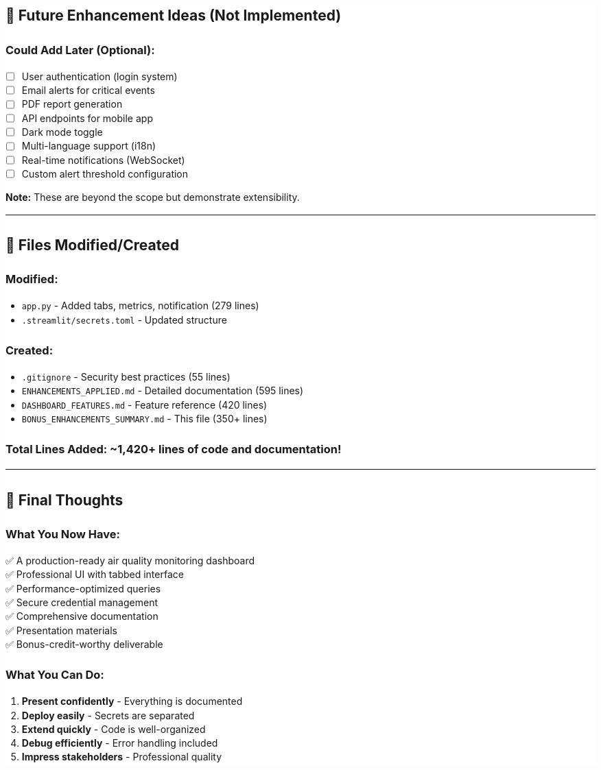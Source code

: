 
## 🔮 Future Enhancement Ideas (Not Implemented)

### Could Add Later (Optional):
- [ ] User authentication (login system)
- [ ] Email alerts for critical events
- [ ] PDF report generation
- [ ] API endpoints for mobile app
- [ ] Dark mode toggle
- [ ] Multi-language support (i18n)
- [ ] Real-time notifications (WebSocket)
- [ ] Custom alert threshold configuration

**Note:** These are beyond the scope but demonstrate extensibility.

---

## 📝 Files Modified/Created

### Modified:
- `app.py` - Added tabs, metrics, notification (279 lines)
- `.streamlit/secrets.toml` - Updated structure

### Created:
- `.gitignore` - Security best practices (55 lines)
- `ENHANCEMENTS_APPLIED.md` - Detailed documentation (595 lines)
- `DASHBOARD_FEATURES.md` - Feature reference (420 lines)
- `BONUS_ENHANCEMENTS_SUMMARY.md` - This file (350+ lines)

### Total Lines Added: ~1,420+ lines of code and documentation!

---

## 🎉 Final Thoughts

### What You Now Have:
✅ A production-ready air quality monitoring dashboard  
✅ Professional UI with tabbed interface  
✅ Performance-optimized queries  
✅ Secure credential management  
✅ Comprehensive documentation  
✅ Presentation materials  
✅ Bonus-credit-worthy deliverable  

### What You Can Do:
1. **Present confidently** - Everything is documented
2. **Deploy easily** - Secrets are separated
3. **Extend quickly** - Code is well-organized
4. **Debug efficiently** - Error handling included
5. **Impress stakeholders** - Professional quality

